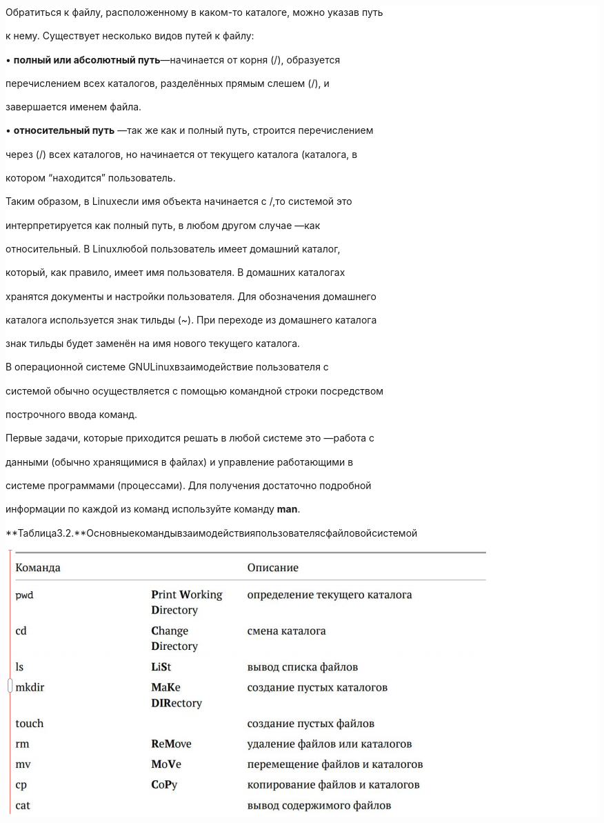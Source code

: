 Обратиться к файлу, расположенному в каком-то каталоге, можно указав путь 

к нему. Существует несколько видов путей к файлу: 

• **полный или абсолютный путь**—начинается от корня (/), образуется 

перечислением всех каталогов, разделённых прямым слешем (/), и 

завершается именем файла.

• **относительный путь** —так же как и полный путь, строится перечислением 

через (/) всех каталогов, но начинается от текущего каталога (каталога, в 

котором “находится” пользователь.

Таким образом, в Linuxесли имя объекта начинается с /,то системой это 

интерпретируется как полный путь, в любом другом случае —как 

относительный. В Linuxлюбой пользователь имеет домашний каталог, 

который, как правило, имеет имя пользователя. В домашних каталогах 

хранятся документы и настройки пользователя. Для обозначения домашнего 

каталога используется знак тильды (~). При переходе из домашнего каталога 

знак тильды будет заменён на имя нового текущего каталога.

В операционной системе GNULinuxвзаимодействие пользователя с 

системой обычно осуществляется с помощью командной строки посредством 

построчного ввода команд.

Первые задачи, которые приходится решать в любой системе это —работа с 

данными (обычно хранящимися в файлах) и управление работающими в 

системе программами (процессами). Для получения достаточно подробной 

информации по каждой из команд используйте команду **man**.

**Таблица3.2.**Основныекомандывзаимодействияпользователясфайловойсистемой

![](https://github.com/wangyuanxing1/study_2023-2024_arh-pc-/blob/master/labs/lab01/presentation/image/00.png)
